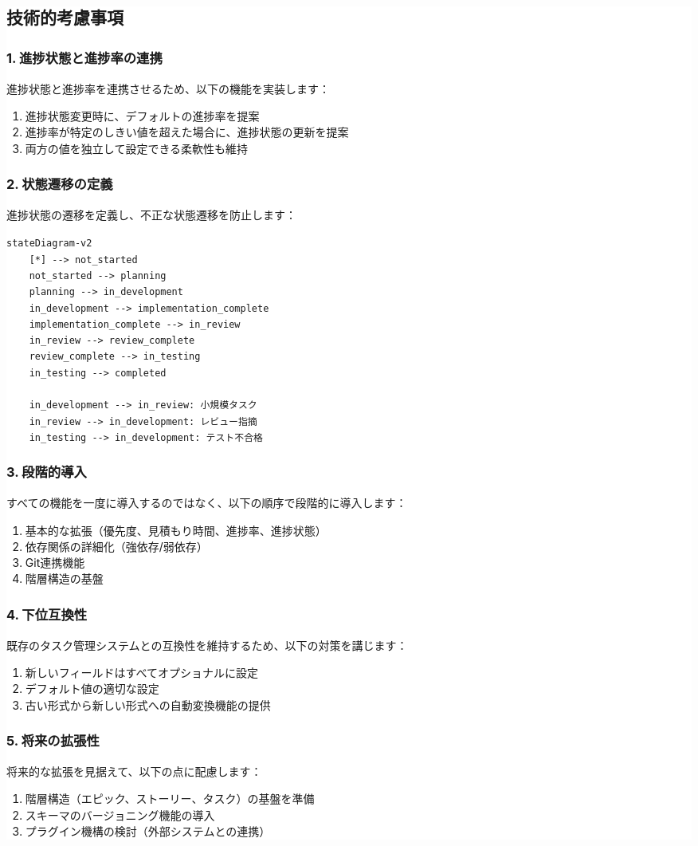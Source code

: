 ## 技術的考慮事項

### 1. 進捗状態と進捗率の連携

進捗状態と進捗率を連携させるため、以下の機能を実装します：

1. 進捗状態変更時に、デフォルトの進捗率を提案
2. 進捗率が特定のしきい値を超えた場合に、進捗状態の更新を提案
3. 両方の値を独立して設定できる柔軟性も維持

### 2. 状態遷移の定義

進捗状態の遷移を定義し、不正な状態遷移を防止します：

```mermaid
stateDiagram-v2
    [*] --> not_started
    not_started --> planning
    planning --> in_development
    in_development --> implementation_complete
    implementation_complete --> in_review
    in_review --> review_complete
    review_complete --> in_testing
    in_testing --> completed
    
    in_development --> in_review: 小規模タスク
    in_review --> in_development: レビュー指摘
    in_testing --> in_development: テスト不合格
```

### 3. 段階的導入

すべての機能を一度に導入するのではなく、以下の順序で段階的に導入します：

1. 基本的な拡張（優先度、見積もり時間、進捗率、進捗状態）
2. 依存関係の詳細化（強依存/弱依存）
3. Git連携機能
4. 階層構造の基盤

### 4. 下位互換性

既存のタスク管理システムとの互換性を維持するため、以下の対策を講じます：

1. 新しいフィールドはすべてオプショナルに設定
2. デフォルト値の適切な設定
3. 古い形式から新しい形式への自動変換機能の提供

### 5. 将来の拡張性

将来的な拡張を見据えて、以下の点に配慮します：

1. 階層構造（エピック、ストーリー、タスク）の基盤を準備
2. スキーマのバージョニング機能の導入
3. プラグイン機構の検討（外部システムとの連携）
